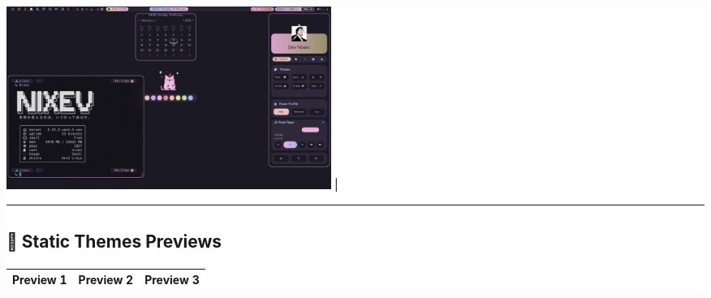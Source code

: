 <img src="./preview/12.png" alt="Dark Theme Preview 6" width="400"/> |

---
## 🌙 Static Themes Previews

| Preview 1 | Preview 2 | Preview 3 |
|-----------|-----------|-----------|